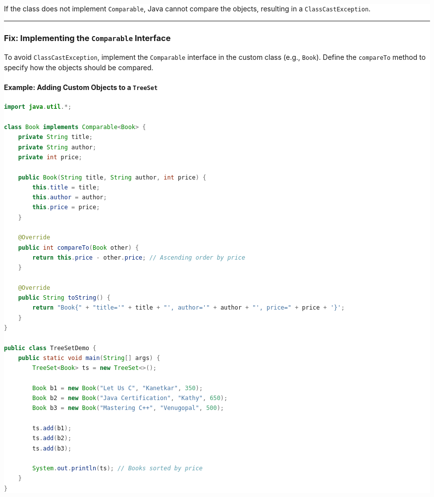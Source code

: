 If the class does not implement `Comparable`, Java cannot compare the objects, resulting in a `ClassCastException`.

---

### **Fix: Implementing the `Comparable` Interface**

To avoid `ClassCastException`, implement the `Comparable` interface in the custom class (e.g., `Book`). Define the `compareTo` method to specify how the objects should be compared.

#### **Example: Adding Custom Objects to a `TreeSet`**

```java
import java.util.*;

class Book implements Comparable<Book> {
    private String title;
    private String author;
    private int price;

    public Book(String title, String author, int price) {
        this.title = title;
        this.author = author;
        this.price = price;
    }

    @Override
    public int compareTo(Book other) {
        return this.price - other.price; // Ascending order by price
    }

    @Override
    public String toString() {
        return "Book{" + "title='" + title + "', author='" + author + "', price=" + price + '}';
    }
}

public class TreeSetDemo {
    public static void main(String[] args) {
        TreeSet<Book> ts = new TreeSet<>();

        Book b1 = new Book("Let Us C", "Kanetkar", 350);
        Book b2 = new Book("Java Certification", "Kathy", 650);
        Book b3 = new Book("Mastering C++", "Venugopal", 500);

        ts.add(b1);
        ts.add(b2);
        ts.add(b3);

        System.out.println(ts); // Books sorted by price
    }
}
```
